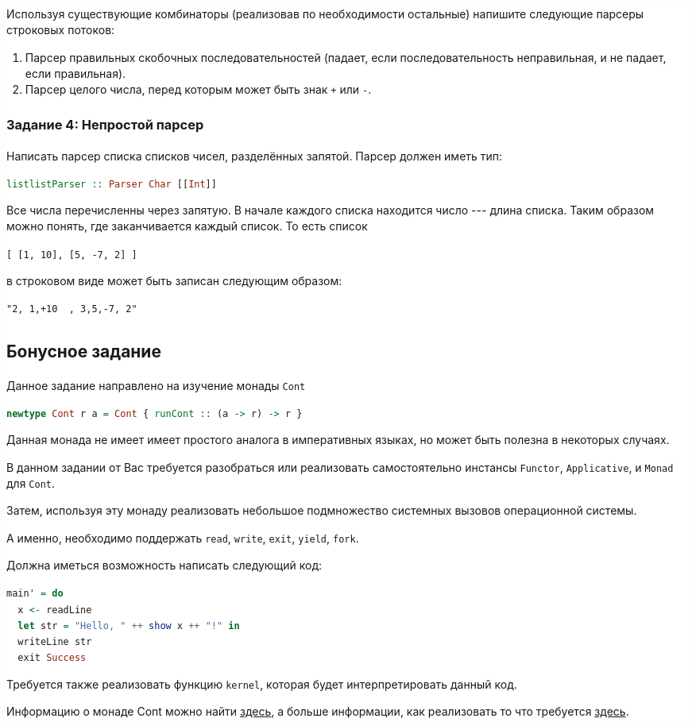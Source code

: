 Используя существующие комбинаторы (реализовав по необходимости остальные) напишите следующие парсеры строковых потоков:

1. Парсер правильных скобочных последовательностей (падает, если последовательность неправильная, и не падает, если правильная).
2. Парсер целого числа, перед которым может быть знак `+` или `-`.

### Задание 4: Непростой парсер

Написать парсер списка списков чисел, разделённых запятой. Парсер должен иметь тип:
```haskell
listlistParser :: Parser Char [[Int]]
```
Все числа перечисленны через запятую. В начале каждого списка находится число --- длина списка. Таким образом можно понять, где заканчивается каждый список. То есть список

```haskell=
[ [1, 10], [5, -7, 2] ]
```

в строковом виде может быть записан следующим образом:

```haskell=
"2, 1,+10  , 3,5,-7, 2"
```

## Бонусное задание
Данное задание направлено на изучение монады `Cont`

```haskell
newtype Cont r a = Cont { runCont :: (a -> r) -> r }
```

Данная монада не имеет имеет простого аналога в императивных языках, но может быть полезна в некоторых случаях.

В данном задании от Вас требуется разобраться или реализовать самостоятельно инстансы `Functor`, `Applicative`, и `Monad` для `Cont`.

Затем, используя эту монаду реализовать небольшое подмножество системных вызовов операционной системы.

А именно, необходимо поддержать `read`, `write`, `exit`, `yield`, `fork`.

Должна иметься возможность написать следующий код:
```haskell
main' = do
  x <- readLine
  let str = "Hello, " ++ show x ++ "!" in
  writeLine str
  exit Success
```

Требуется также реализовать функцию `kernel`, которая будет интерпретировать данный код.

Информацию о монаде Cont можно найти [здесь](https://slides.com/fp-ctd/lecture-55#/29),
а больше информации, как реализовать то что требуется [здесь](https://www.dropbox.com/s/z1e1kxi32zl8kbd/DDToOS.pdf?dl=0).
